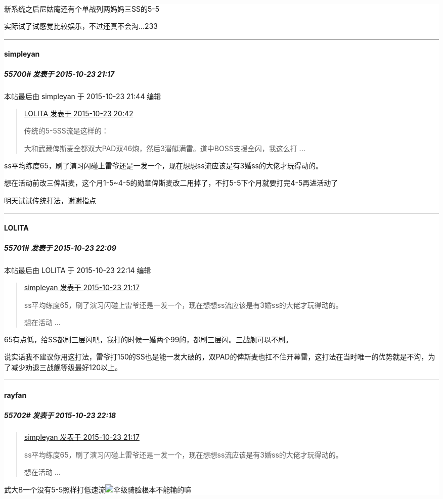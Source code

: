 
新系统之后尼姑庵还有个单战列两妈妈三SS的5-5

实际试了试感觉比较娱乐，不过还真不会沟…233


-----

####  simpleyan  
##### 55700#       发表于 2015-10-23 21:17


 本帖最后由 simpleyan 于 2015-10-23 21:44 编辑 
<blockquote><a href="httphttps://bbs.saraba1st.com/2b/forum.php?mod=redirect&amp;goto=findpost&amp;pid=30535035&amp;ptid=930880" target="_blank">LOLITA 发表于 2015-10-23 20:42</a>

传统的5-5SS流是这样的：

大和武藏俾斯麦全都双大PAD双46炮，然后3潜艇满雷。道中BOSS支援全闪，我这么打 ...</blockquote>

ss平均练度65，刷了演习闪碰上雷爷还是一发一个，现在想想ss流应该是有3婚ss的大佬才玩得动的。

想在活动前改三俾斯麦，这个月1-5~4-5的勋章俾斯麦改二用掉了，不打5-5下个月就要打完4-5再进活动了

明天试试传统打法，谢谢指点


-----

####  LOLITA  
##### 55701#       发表于 2015-10-23 22:09


 本帖最后由 LOLITA 于 2015-10-23 22:14 编辑 
<blockquote><a href="httphttps://bbs.saraba1st.com/2b/forum.php?mod=redirect&amp;goto=findpost&amp;pid=30535302&amp;ptid=930880" target="_blank">simpleyan 发表于 2015-10-23 21:17</a>

ss平均练度65，刷了演习闪碰上雷爷还是一发一个，现在想想ss流应该是有3婚ss的大佬才玩得动的。

想在活动 ...</blockquote>

65有点低，给SS都刷三层闪吧，我打的时候一婚两个99的，都刷三层闪。三战舰可以不刷。

说实话我不建议你用这打法，雷爷打150的SS也是能一发大破的，双PAD的俾斯麦也扛不住开幕雷，这打法在当时唯一的优势就是不沟，为了减少劝退三战舰等级最好120以上。


-----

####  rayfan  
##### 55702#       发表于 2015-10-23 22:18


<blockquote><a href="httphttps://bbs.saraba1st.com/2b/forum.php?mod=redirect&amp;goto=findpost&amp;pid=30535302&amp;ptid=930880" target="_blank">simpleyan 发表于 2015-10-23 21:17</a>

ss平均练度65，刷了演习闪碰上雷爷还是一发一个，现在想想ss流应该是有3婚ss的大佬才玩得动的。

想在活动 ...</blockquote>
武大B一个没有5-5照样打低速流<img src="https://static.saraba1st.com/image/smiley/nq/010.gif" referrerpolicy="no-referrer">伞级骑脸根本不能输的嘛

